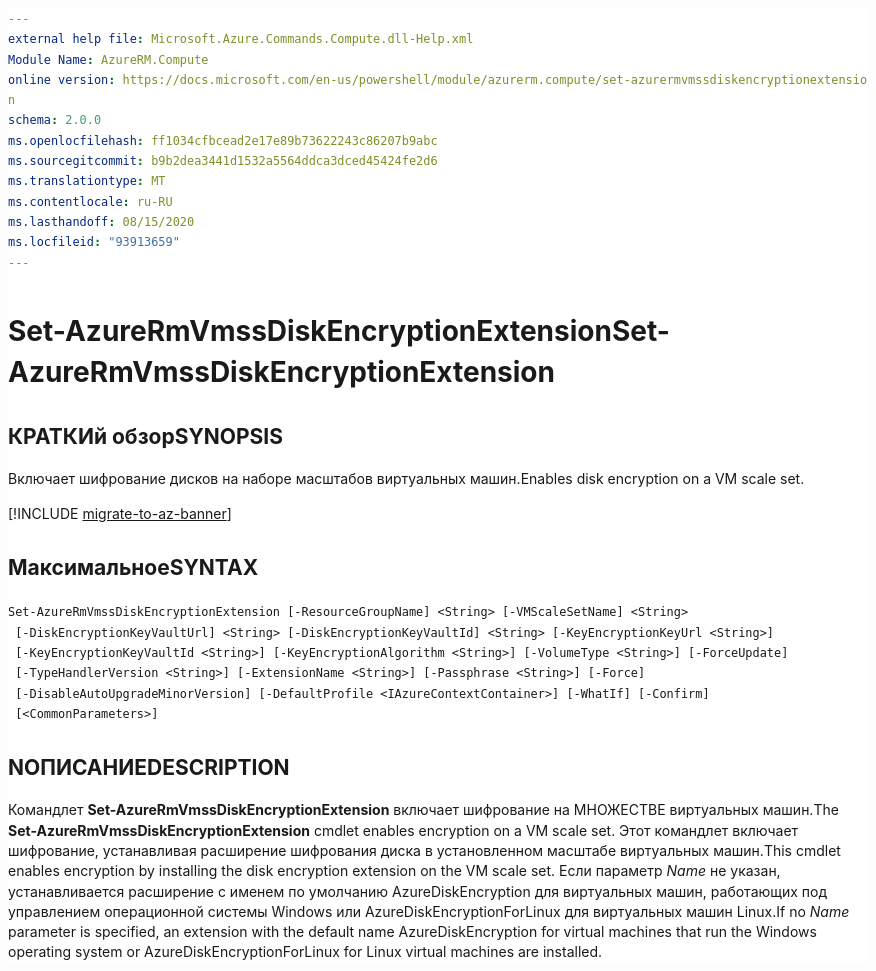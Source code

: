 ```yaml
---
external help file: Microsoft.Azure.Commands.Compute.dll-Help.xml
Module Name: AzureRM.Compute
online version: https://docs.microsoft.com/en-us/powershell/module/azurerm.compute/set-azurermvmssdiskencryptionextension
schema: 2.0.0
ms.openlocfilehash: ff1034cfbcead2e17e89b73622243c86207b9abc
ms.sourcegitcommit: b9b2dea3441d1532a5564ddca3dced45424fe2d6
ms.translationtype: MT
ms.contentlocale: ru-RU
ms.lasthandoff: 08/15/2020
ms.locfileid: "93913659"
---
```

# <span data-ttu-id="4dcb6-101">Set-AzureRmVmssDiskEncryptionExtension</span><span class="sxs-lookup"><span data-stu-id="4dcb6-101">Set-AzureRmVmssDiskEncryptionExtension</span></span>

## <span data-ttu-id="4dcb6-102">КРАТКИй обзор</span><span class="sxs-lookup"><span data-stu-id="4dcb6-102">SYNOPSIS</span></span>
<span data-ttu-id="4dcb6-103">Включает шифрование дисков на наборе масштабов виртуальных машин.</span><span class="sxs-lookup"><span data-stu-id="4dcb6-103">Enables disk encryption on a VM scale set.</span></span>

[!INCLUDE [migrate-to-az-banner](../../includes/migrate-to-az-banner.md)]

## <span data-ttu-id="4dcb6-104">Максимальное</span><span class="sxs-lookup"><span data-stu-id="4dcb6-104">SYNTAX</span></span>

```
Set-AzureRmVmssDiskEncryptionExtension [-ResourceGroupName] <String> [-VMScaleSetName] <String>
 [-DiskEncryptionKeyVaultUrl] <String> [-DiskEncryptionKeyVaultId] <String> [-KeyEncryptionKeyUrl <String>]
 [-KeyEncryptionKeyVaultId <String>] [-KeyEncryptionAlgorithm <String>] [-VolumeType <String>] [-ForceUpdate]
 [-TypeHandlerVersion <String>] [-ExtensionName <String>] [-Passphrase <String>] [-Force]
 [-DisableAutoUpgradeMinorVersion] [-DefaultProfile <IAzureContextContainer>] [-WhatIf] [-Confirm]
 [<CommonParameters>]
```

## <span data-ttu-id="4dcb6-105">NОПИСАНИЕ</span><span class="sxs-lookup"><span data-stu-id="4dcb6-105">DESCRIPTION</span></span>
<span data-ttu-id="4dcb6-106">Командлет **Set-AzureRmVmssDiskEncryptionExtension** включает шифрование на МНОЖЕСТВЕ виртуальных машин.</span><span class="sxs-lookup"><span data-stu-id="4dcb6-106">The **Set-AzureRmVmssDiskEncryptionExtension** cmdlet enables encryption on a VM scale set.</span></span>
<span data-ttu-id="4dcb6-107">Этот командлет включает шифрование, устанавливая расширение шифрования диска в установленном масштабе виртуальных машин.</span><span class="sxs-lookup"><span data-stu-id="4dcb6-107">This cmdlet enables encryption by installing the disk encryption extension on the VM scale set.</span></span>
<span data-ttu-id="4dcb6-108">Если параметр *Name* не указан, устанавливается расширение с именем по умолчанию AzureDiskEncryption для виртуальных машин, работающих под управлением операционной системы Windows или AzureDiskEncryptionForLinux для виртуальных машин Linux.</span><span class="sxs-lookup"><span data-stu-id="4dcb6-108">If no *Name* parameter is specified, an extension with the default name AzureDiskEncryption for virtual machines that run the Windows operating system or AzureDiskEncryptionForLinux for Linux virtual machines are installed.</span></span>
